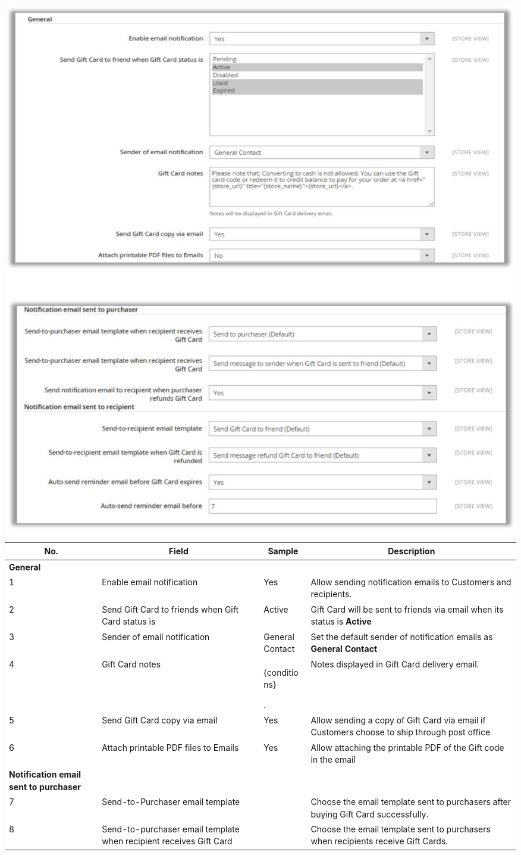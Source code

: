 ![GC2](https://github.com/Magestore/Docs/blob/master/extensions/Magento%202%20Extensions/GC2%20Image/image034.jpg)

No.|Field|Sample|Description
---|---|---|---
**General**|
1| Enable email notification| Yes| Allow sending notification emails to Customers and recipients. 
2|Send Gift Card to friends when Gift Card status is| Active|Gift Card will be sent to friends via email when its status is **Active**
3|Sender of email notification|General Contact|Set the default sender of notification emails as **General Contact**
4|Gift Card notes|<p>{conditions} </p>.| Notes displayed in Gift Card delivery email.
5|Send Gift Card copy via email|Yes| Allow sending a copy of Gift Card via email if Customers choose to ship through post office
6|Attach printable PDF files to Emails|Yes|Allow attaching the printable PDF of the Gift code in the email
**Notification email sent to purchaser**|
7|Send-to-Purchaser email template||Choose the email template sent to purchasers after buying Gift Card successfully.
8|Send-to-purchaser email template when recipient receives Gift Card||Choose the email template sent to purchasers when recipients receive Gift Cards.